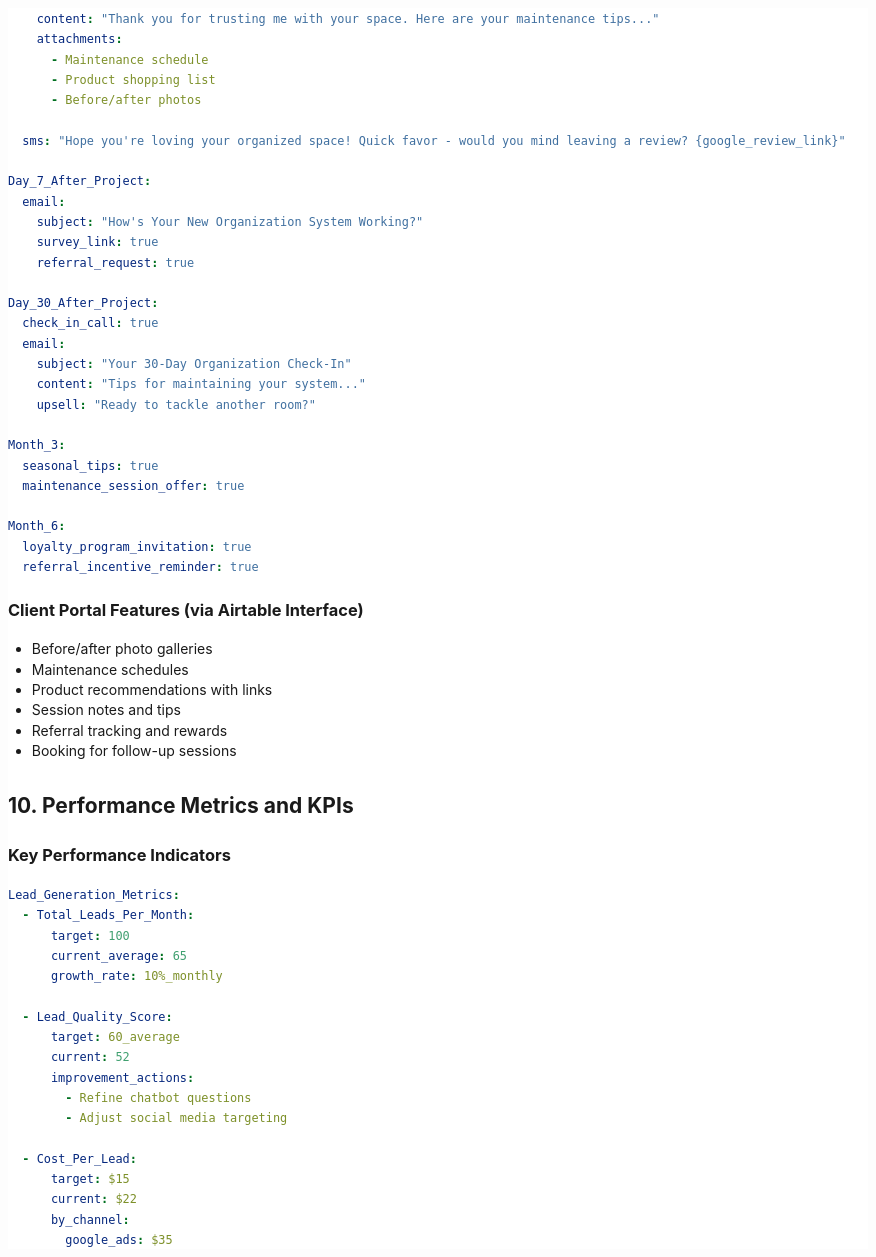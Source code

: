 ```yaml
    content: "Thank you for trusting me with your space. Here are your maintenance tips..."
    attachments:
      - Maintenance schedule
      - Product shopping list
      - Before/after photos
  
  sms: "Hope you're loving your organized space! Quick favor - would you mind leaving a review? {google_review_link}"

Day_7_After_Project:
  email:
    subject: "How's Your New Organization System Working?"
    survey_link: true
    referral_request: true

Day_30_After_Project:
  check_in_call: true
  email:
    subject: "Your 30-Day Organization Check-In"
    content: "Tips for maintaining your system..."
    upsell: "Ready to tackle another room?"

Month_3:
  seasonal_tips: true
  maintenance_session_offer: true

Month_6:
  loyalty_program_invitation: true
  referral_incentive_reminder: true
```

### Client Portal Features (via Airtable Interface)
- Before/after photo galleries
- Maintenance schedules
- Product recommendations with links
- Session notes and tips
- Referral tracking and rewards
- Booking for follow-up sessions

## 10. Performance Metrics and KPIs

### Key Performance Indicators

```yaml
Lead_Generation_Metrics:
  - Total_Leads_Per_Month:
      target: 100
      current_average: 65
      growth_rate: 10%_monthly
  
  - Lead_Quality_Score:
      target: 60_average
      current: 52
      improvement_actions: 
        - Refine chatbot questions
        - Adjust social media targeting
  
  - Cost_Per_Lead:
      target: $15
      current: $22
      by_channel:
        google_ads: $35
```